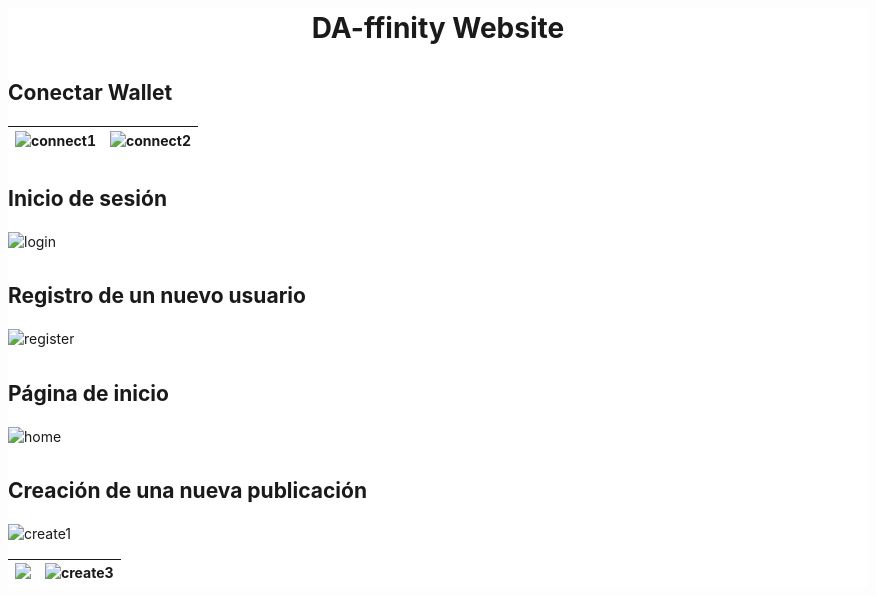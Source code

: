 <h1 align="center">DA-ffinity Website</h1>

## **Conectar Wallet**

| <img alt="connect1" src="https://user-images.githubusercontent.com/58500864/223135392-d0b3db3e-2250-492d-8571-5e72e4e29de5.png" /> | <img alt="connect2" src="https://user-images.githubusercontent.com/58500864/223135925-bb5a7278-1393-46c7-acd4-80c6ea858347.png"/>                              |
| ------------------------------------------------------------ | ------------------------------------------------------------ |

## **Inicio de sesión**
<img width="1280" alt="login" src="https://user-images.githubusercontent.com/58500864/223137431-6ec1026b-2f1d-4b24-85c2-9fa429da496f.png">


## **Registro de un nuevo usuario**

<img width="1280" alt="register" src="https://user-images.githubusercontent.com/58500864/223137476-1acd53e7-2ef8-491c-a26e-7247e327c377.png">

## **Página de inicio**

<img width="1280" alt="home" src="https://user-images.githubusercontent.com/58500864/223137857-e5e5e8d6-5c3d-456d-afe3-2918f91cce50.png">

## **Creación de una nueva publicación**

<img width="1280" alt="create1" src="https://user-images.githubusercontent.com/58500864/223138085-7d157086-dea4-44c3-b68e-6c7b0a9fa7f3.png">

| <img src="https://user-images.githubusercontent.com/58500864/223138189-2a10e010-5156-4043-969b-1c84fee23b5e.png" /> | <img alt="create3" src="https://user-images.githubusercontent.com/58500864/223138207-e9a02e41-abe0-4965-8b4d-842fa97e8a2d.png"/>                              |
| ------------------------------------------------------------ | ------------------------------------------------------------ |




